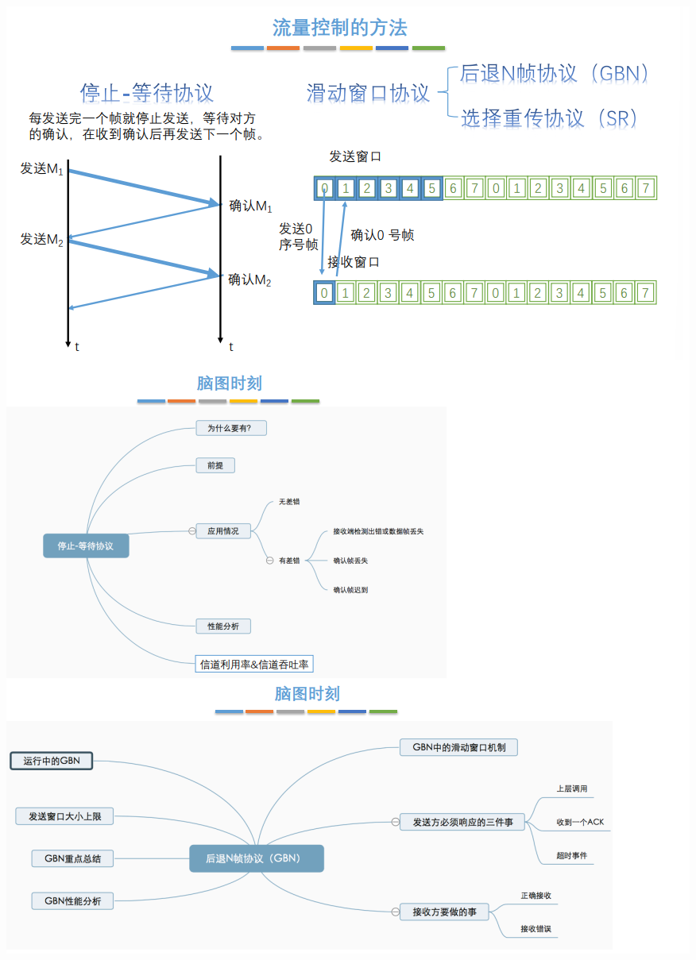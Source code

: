 ![image.png](images/网络-100.png) <br/>
![image.png](images/网络-101.png) <br/>
![image.png](images/网络-102.png) <br/>